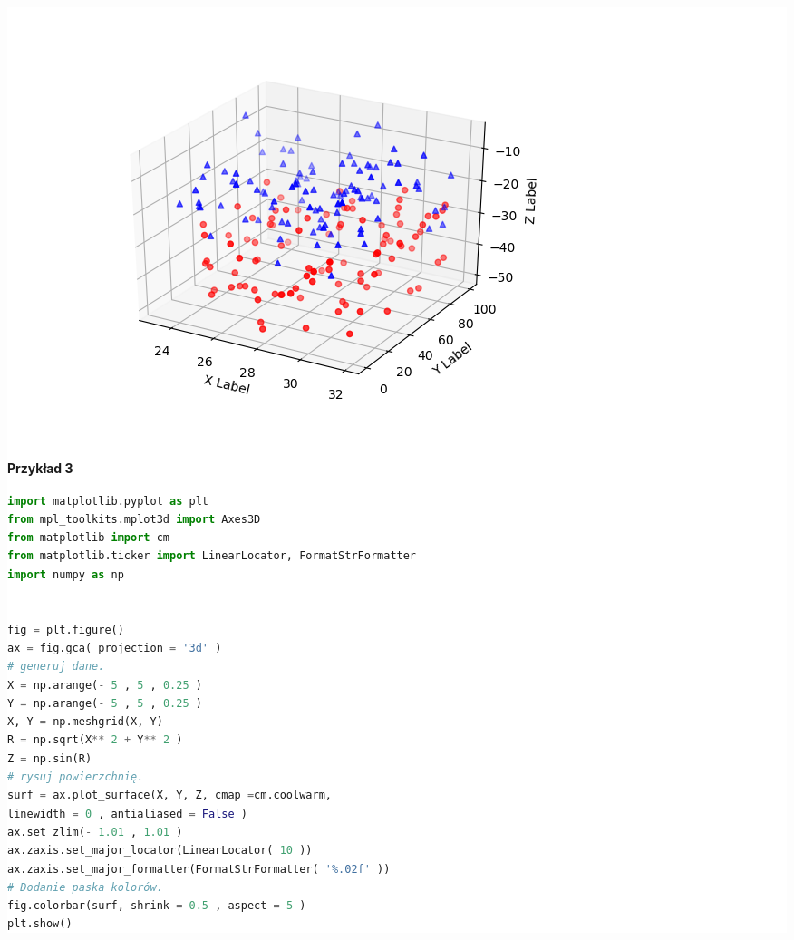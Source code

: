 ![Wykres 2](wykres_2.png)

**Przykład 3**

```python
import matplotlib.pyplot as plt
from mpl_toolkits.mplot3d import Axes3D
from matplotlib import cm
from matplotlib.ticker import LinearLocator, FormatStrFormatter
import numpy as np


fig = plt.figure()
ax = fig.gca( projection = '3d' )
# generuj dane.
X = np.arange(- 5 , 5 , 0.25 )
Y = np.arange(- 5 , 5 , 0.25 )
X, Y = np.meshgrid(X, Y)
R = np.sqrt(X** 2 + Y** 2 )
Z = np.sin(R)
# rysuj powierzchnię.
surf = ax.plot_surface(X, Y, Z, cmap =cm.coolwarm,
linewidth = 0 , antialiased = False )
ax.set_zlim(- 1.01 , 1.01 )
ax.zaxis.set_major_locator(LinearLocator( 10 ))
ax.zaxis.set_major_formatter(FormatStrFormatter( '%.02f' ))
# Dodanie paska kolorów.
fig.colorbar(surf, shrink = 0.5 , aspect = 5 )
plt.show()
```
